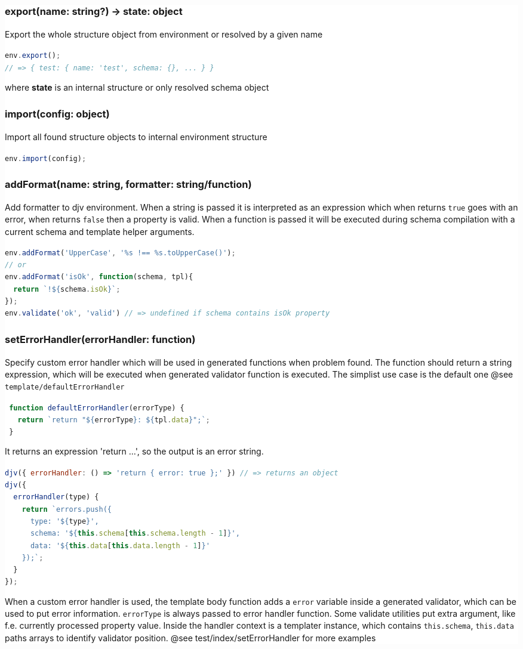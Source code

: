 ### export(name: string?) -> state: object <a name="export"></a>

Export the whole structure object from environment or resolved by a given name

```javascript
env.export();
// => { test: { name: 'test', schema: {}, ... } }
```

where **state** is an internal structure or only resolved schema object

### import(config: object) <a name="import"></a>

Import all found structure objects to internal environment structure

```javascript
env.import(config);
```

### addFormat(name: string, formatter: string/function) <a name="addFormat"></a>

Add formatter to djv environment. When a string is passed it is interpreted as an expression which when returns `true` goes with an error, when returns `false` then a property is valid. When a function is passed it will be executed during schema compilation with a current schema and template helper arguments.

```javascript
env.addFormat('UpperCase', '%s !== %s.toUpperCase()');
// or
env.addFormat('isOk', function(schema, tpl){
  return `!${schema.isOk}`;
});
env.validate('ok', 'valid') // => undefined if schema contains isOk property
```

### setErrorHandler(errorHandler: function) <a name="errorHandler"></a>

Specify custom error handler which will be used in generated functions when problem found.
The function should return a string expression, which will be executed when generated validator function is executed. The simplist use case is the default one @see `template/defaultErrorHandler`
```javascript
 function defaultErrorHandler(errorType) {
   return `return "${errorType}: ${tpl.data}";`;
 }
```
It returns an expression 'return ...', so the output is an error string.

```javascript
djv({ errorHandler: () => 'return { error: true };' }) // => returns an object
djv({
  errorHandler(type) {
    return `errors.push({
      type: '${type}',
      schema: '${this.schema[this.schema.length - 1]}',
      data: '${this.data[this.data.length - 1]}'
    });`;
  }
});
```
When a custom error handler is used, the template body function adds a `error` variable inside a generated validator, which can be used to put error information. `errorType` is always passed to error handler function. Some validate utilities put extra argument, like f.e. currently processed property value. Inside the handler context is a templater instance, which contains `this.schema`, `this.data` paths arrays to identify validator position.
@see test/index/setErrorHandler for more examples

